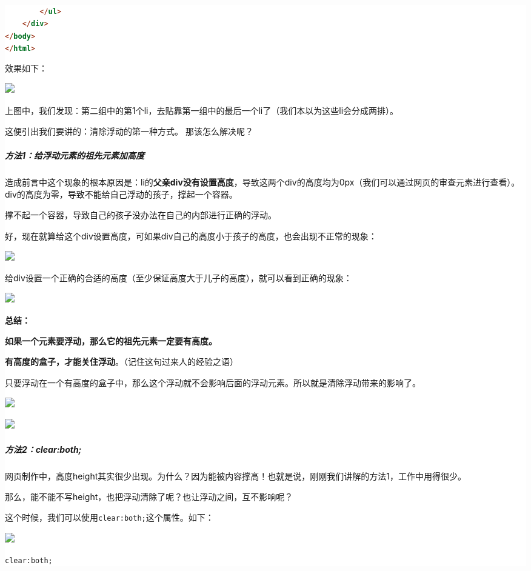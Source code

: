 ```html
		</ul>
	</div>
</body>
</html>
```

效果如下：

![](http://img.smyhvae.com/20170801_2137.png)


上图中，我们发现：第二组中的第1个li，去贴靠第一组中的最后一个li了（我们本以为这些li会分成两排）。

这便引出我们要讲的：清除浮动的第一种方式。
那该怎么解决呢？


##### 方法1：给浮动元素的祖先元素加高度

造成前言中这个现象的根本原因是：li的**父亲div没有设置高度**，导致这两个div的高度均为0px（我们可以通过网页的审查元素进行查看）。div的高度为零，导致不能给自己浮动的孩子，撑起一个容器。

撑不起一个容器，导致自己的孩子没办法在自己的内部进行正确的浮动。

好，现在就算给这个div设置高度，可如果div自己的高度小于孩子的高度，也会出现不正常的现象：

![](http://img.smyhvae.com/20170801_2152.png)


给div设置一个正确的合适的高度（至少保证高度大于儿子的高度），就可以看到正确的现象：

![](http://img.smyhvae.com/20170801_2153.png)

**总结：**

**如果一个元素要浮动，那么它的祖先元素一定要有高度。**

**有高度的盒子，才能关住浮动**。（记住这句过来人的经验之语）

只要浮动在一个有高度的盒子中，那么这个浮动就不会影响后面的浮动元素。所以就是清除浮动带来的影响了。

![](http://img.smyhvae.com/20170801_2200.png)


![](http://img.smyhvae.com/20170801_2201.png)

##### 方法2：clear:both;

网页制作中，高度height其实很少出现。为什么？因为能被内容撑高！也就是说，刚刚我们讲解的方法1，工作中用得很少。

那么，能不能不写height，也把浮动清除了呢？也让浮动之间，互不影响呢？

这个时候，我们可以使用`clear:both;`这个属性。如下：

![](http://img.smyhvae.com/20170801_2233.png)


```
clear:both;
```

